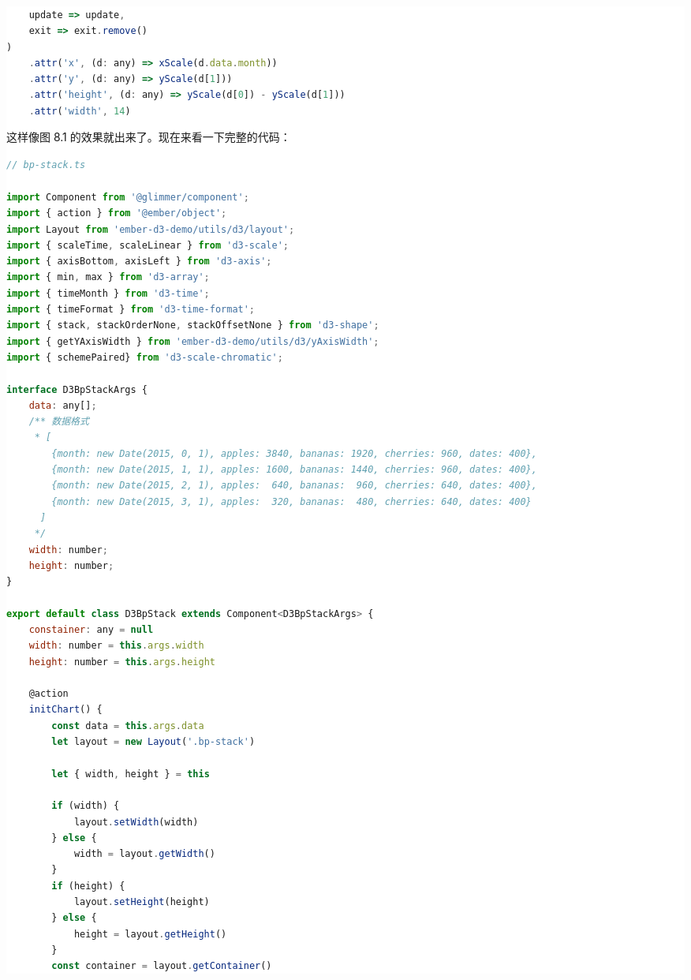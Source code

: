 ``` javascript
    update => update,
    exit => exit.remove()
)
    .attr('x', (d: any) => xScale(d.data.month))
    .attr('y', (d: any) => yScale(d[1]))
    .attr('height', (d: any) => yScale(d[0]) - yScale(d[1]))
    .attr('width', 14)
```



这样像图 8.1 的效果就出来了。现在来看一下完整的代码：

``` javascript
// bp-stack.ts

import Component from '@glimmer/component';
import { action } from '@ember/object';
import Layout from 'ember-d3-demo/utils/d3/layout';
import { scaleTime, scaleLinear } from 'd3-scale';
import { axisBottom, axisLeft } from 'd3-axis';
import { min, max } from 'd3-array';
import { timeMonth } from 'd3-time';
import { timeFormat } from 'd3-time-format';
import { stack, stackOrderNone, stackOffsetNone } from 'd3-shape';
import { getYAxisWidth } from 'ember-d3-demo/utils/d3/yAxisWidth';
import { schemePaired} from 'd3-scale-chromatic';

interface D3BpStackArgs {
    data: any[];
    /** 数据格式
     * [
        {month: new Date(2015, 0, 1), apples: 3840, bananas: 1920, cherries: 960, dates: 400},
        {month: new Date(2015, 1, 1), apples: 1600, bananas: 1440, cherries: 960, dates: 400},
        {month: new Date(2015, 2, 1), apples:  640, bananas:  960, cherries: 640, dates: 400},
        {month: new Date(2015, 3, 1), apples:  320, bananas:  480, cherries: 640, dates: 400}
      ]
     */
    width: number;
    height: number;
}

export default class D3BpStack extends Component<D3BpStackArgs> {
    constainer: any = null
    width: number = this.args.width
    height: number = this.args.height

    @action
    initChart() {
        const data = this.args.data
        let layout = new Layout('.bp-stack')

        let { width, height } = this

        if (width) {
            layout.setWidth(width)
        } else {
            width = layout.getWidth()
        }
        if (height) {
            layout.setHeight(height)
        } else {
            height = layout.getHeight()
        }
        const container = layout.getContainer()
```